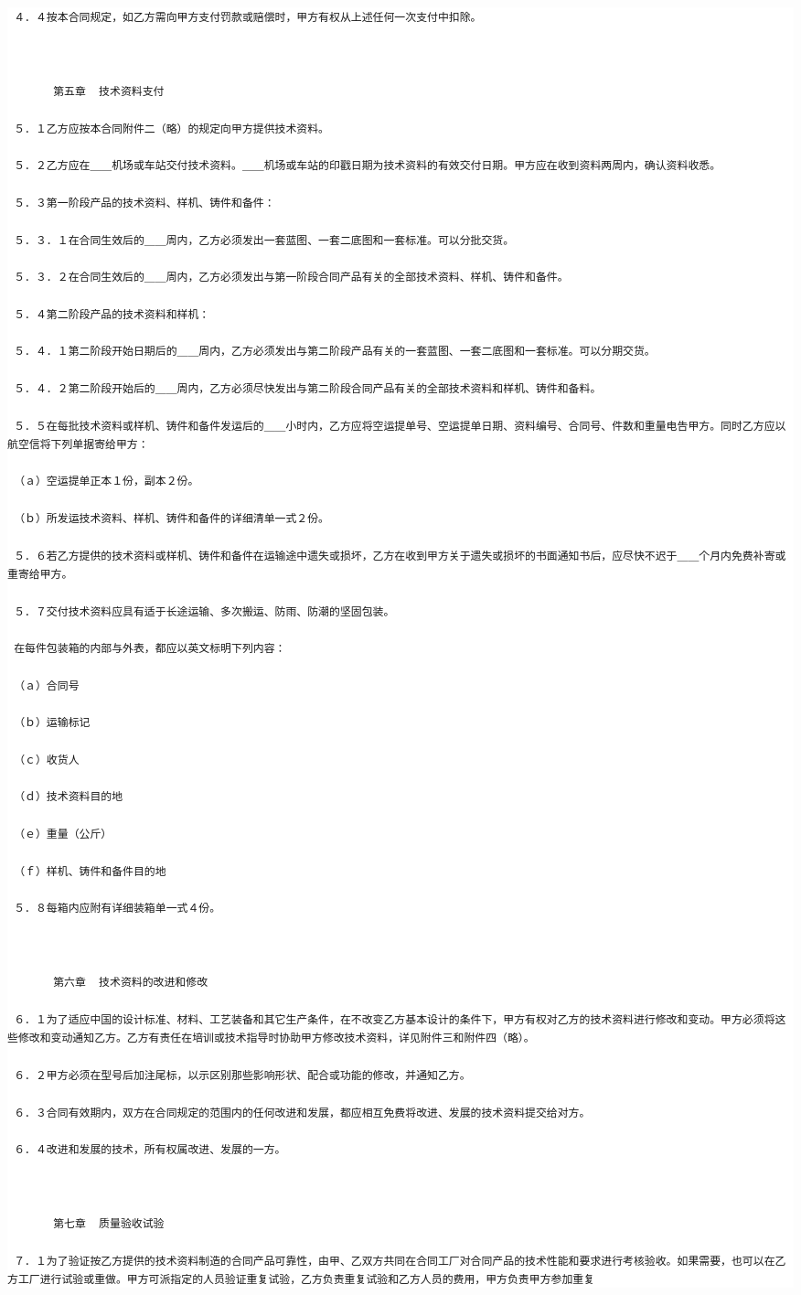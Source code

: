      ４．４按本合同规定，如乙方需向甲方支付罚款或赔偿时，甲方有权从上述任何一次支付中扣除。
 
   
 
           第五章  技术资料支付
 
     ５．１乙方应按本合同附件二（略）的规定向甲方提供技术资料。
 
     ５．２乙方应在＿＿机场或车站交付技术资料。＿＿机场或车站的印戳日期为技术资料的有效交付日期。甲方应在收到资料两周内，确认资料收悉。
 
     ５．３第一阶段产品的技术资料、样机、铸件和备件：
 
     ５．３．１在合同生效后的＿＿周内，乙方必须发出一套蓝图、一套二底图和一套标准。可以分批交货。
 
     ５．３．２在合同生效后的＿＿周内，乙方必须发出与第一阶段合同产品有关的全部技术资料、样机、铸件和备件。
 
     ５．４第二阶段产品的技术资料和样机：
 
     ５．４．１第二阶段开始日期后的＿＿周内，乙方必须发出与第二阶段产品有关的一套蓝图、一套二底图和一套标准。可以分期交货。
 
     ５．４．２第二阶段开始后的＿＿周内，乙方必须尽快发出与第二阶段合同产品有关的全部技术资料和样机、铸件和备料。
 
     ５．５在每批技术资料或样机、铸件和备件发运后的＿＿小时内，乙方应将空运提单号、空运提单日期、资料编号、合同号、件数和重量电告甲方。同时乙方应以航空信将下列单据寄给甲方：
 
     （ａ）空运提单正本１份，副本２份。
 
     （ｂ）所发运技术资料、样机、铸件和备件的详细清单一式２份。
 
     ５．６若乙方提供的技术资料或样机、铸件和备件在运输途中遗失或损坏，乙方在收到甲方关于遗失或损坏的书面通知书后，应尽快不迟于＿＿个月内免费补寄或重寄给甲方。
 
     ５．７交付技术资料应具有适于长途运输、多次搬运、防雨、防潮的坚固包装。
 
     在每件包装箱的内部与外表，都应以英文标明下列内容：
 
     （ａ）合同号
 
     （ｂ）运输标记
 
     （ｃ）收货人
 
     （ｄ）技术资料目的地
 
     （ｅ）重量（公斤）
 
     （ｆ）样机、铸件和备件目的地
 
     ５．８每箱内应附有详细装箱单一式４份。
 
   
 
           第六章  技术资料的改进和修改
 
     ６．１为了适应中国的设计标准、材料、工艺装备和其它生产条件，在不改变乙方基本设计的条件下，甲方有权对乙方的技术资料进行修改和变动。甲方必须将这些修改和变动通知乙方。乙方有责任在培训或技术指导时协助甲方修改技术资料，详见附件三和附件四（略）。
 
     ６．２甲方必须在型号后加注尾标，以示区别那些影响形状、配合或功能的修改，并通知乙方。
 
     ６．３合同有效期内，双方在合同规定的范围内的任何改进和发展，都应相互免费将改进、发展的技术资料提交给对方。
 
     ６．４改进和发展的技术，所有权属改进、发展的一方。
 
   
 
           第七章  质量验收试验
 
     ７．１为了验证按乙方提供的技术资料制造的合同产品可靠性，由甲、乙双方共同在合同工厂对合同产品的技术性能和要求进行考核验收。如果需要，也可以在乙方工厂进行试验或重做。甲方可派指定的人员验证重复试验，乙方负责重复试验和乙方人员的费用，甲方负责甲方参加重复
 